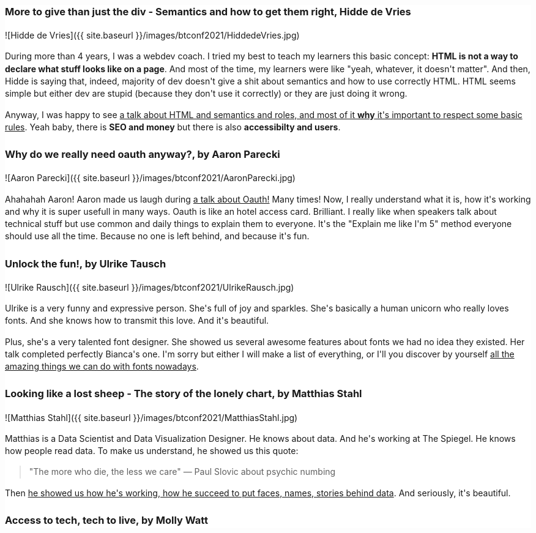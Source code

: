 ### More to give than just the div - Semantics and how to get them right, Hidde de Vries

![Hidde de Vries]({{ site.baseurl }}/images/btconf2021/HiddedeVries.jpg)

During more than 4 years, I was a webdev coach. I tried my best to teach my learners this basic concept: **HTML is not a way to declare what stuff looks like on a page**. And most of the time, my learners were like "yeah, whatever, it doesn't matter". And then, Hidde is saying that, indeed, majority of dev doesn't give a shit about semantics and how to use correctly HTML. HTML seems simple but either dev are stupid (because they don't use it correctly) or they are just doing it wrong.

Anyway, I was happy to see [a talk about HTML and semantics and roles, and most of it **why** it's important to respect some basic rules](https://www.youtube.com/watch?v=YG9WQUfH7ZU). Yeah baby, there is **SEO and money** but there is also **accessibilty and users**.

### Why do we really need oauth anyway?, by Aaron Parecki 

![Aaron Parecki]({{ site.baseurl }}/images/btconf2021/AaronParecki.jpg)

Ahahahah Aaron! Aaron made us laugh during [a talk about Oauth!](https://www.youtube.com/watch?v=uN860I2kGo0) Many times! Now, I really understand what it is, how it's working and why it is super usefull in many ways. Oauth is like an hotel access card. Brilliant. I really like when speakers talk about technical stuff but use common and daily things to explain them to everyone. It's the "Explain me like I'm 5" method everyone should use all the time. Because no one is left behind, and because it's fun.

### Unlock the fun!, by Ulrike Tausch

![Ulrike Rausch]({{ site.baseurl }}/images/btconf2021/UlrikeRausch.jpg)

Ulrike is a very funny and expressive person. She's full of joy and sparkles. She's basically a human unicorn who really loves fonts. And  she knows how to transmit this love. And it's beautiful.

Plus, she's a very talented font designer. She showed us several awesome features about fonts we had no idea they existed. Her talk completed perfectly Bianca's one. I'm sorry but either I will make a list of everything, or I'll you discover by yourself [all the amazing things we can do with fonts nowadays](https://www.youtube.com/watch?v=IzqIDLgVZi8).

### Looking like a lost sheep - The story of the lonely chart, by Matthias Stahl

![Matthias Stahl]({{ site.baseurl }}/images/btconf2021/MatthiasStahl.jpg)

Matthias is a Data Scientist and Data Visualization Designer. He knows about data. And he's working at The Spiegel. He knows how people read data. To make us understand, he showed us this quote:

> "The more who die, the less we care"
> — Paul Slovic about psychic numbing

Then [he showed us how he's working, how he succeed to put faces, names, stories behind data](https://www.youtube.com/watch?v=-72mbfLDr98). And seriously, it's beautiful.

### Access to tech, tech to live, by Molly Watt
